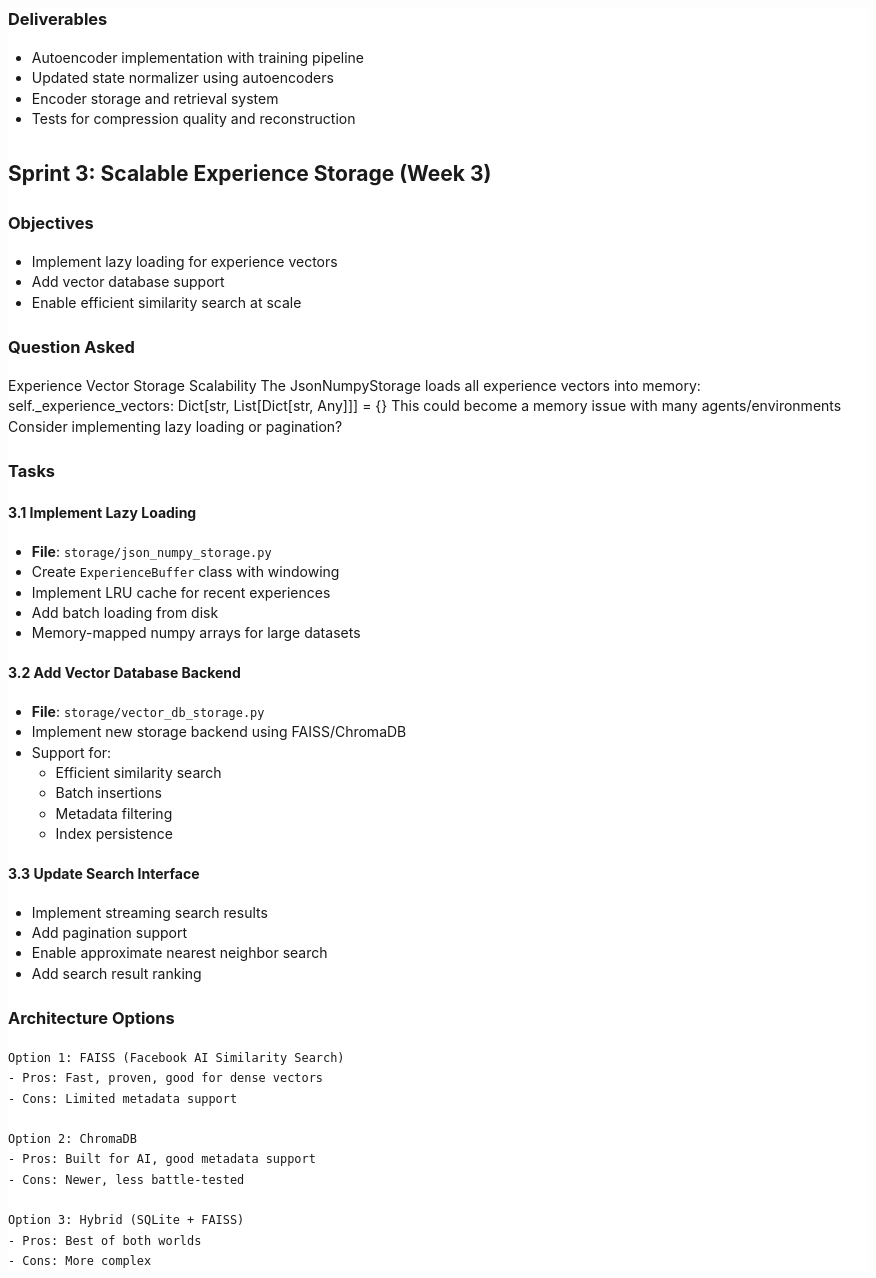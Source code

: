 ### Deliverables
- Autoencoder implementation with training pipeline
- Updated state normalizer using autoencoders
- Encoder storage and retrieval system
- Tests for compression quality and reconstruction

## Sprint 3: Scalable Experience Storage (Week 3)

### Objectives
- Implement lazy loading for experience vectors
- Add vector database support
- Enable efficient similarity search at scale

### Question Asked
Experience Vector Storage Scalability
The JsonNumpyStorage loads all experience vectors into memory:
self._experience_vectors: Dict[str, List[Dict[str, Any]]] = {}
This could become a memory issue with many agents/environments
Consider implementing lazy loading or pagination?

### Tasks

#### 3.1 Implement Lazy Loading
- **File**: `storage/json_numpy_storage.py`
- Create `ExperienceBuffer` class with windowing
- Implement LRU cache for recent experiences
- Add batch loading from disk
- Memory-mapped numpy arrays for large datasets

#### 3.2 Add Vector Database Backend
- **File**: `storage/vector_db_storage.py`
- Implement new storage backend using FAISS/ChromaDB
- Support for:
  - Efficient similarity search
  - Batch insertions
  - Metadata filtering
  - Index persistence

#### 3.3 Update Search Interface
- Implement streaming search results
- Add pagination support
- Enable approximate nearest neighbor search
- Add search result ranking

### Architecture Options
```
Option 1: FAISS (Facebook AI Similarity Search)
- Pros: Fast, proven, good for dense vectors
- Cons: Limited metadata support

Option 2: ChromaDB
- Pros: Built for AI, good metadata support
- Cons: Newer, less battle-tested

Option 3: Hybrid (SQLite + FAISS)
- Pros: Best of both worlds
- Cons: More complex
```
